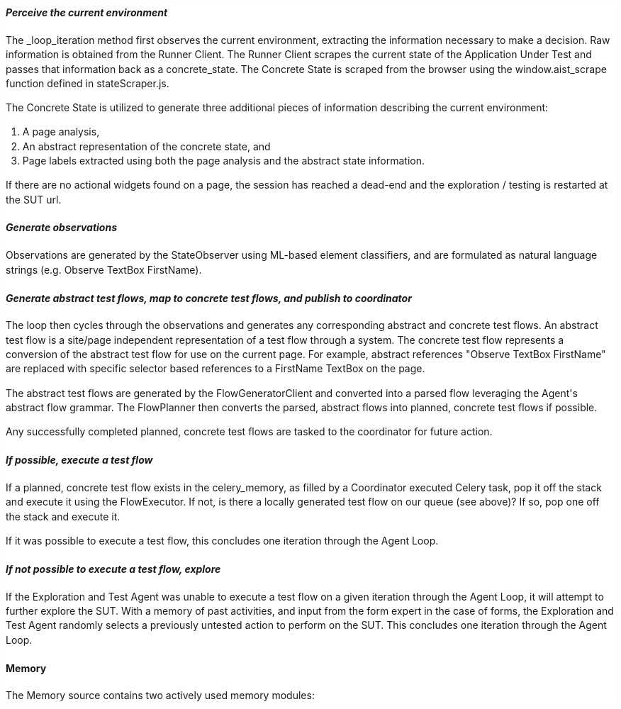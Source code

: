 #### *Perceive the current environment*

The \_loop\_iteration method first observes the current environment, extracting the information necessary to make a decision. Raw information is obtained from the Runner Client. The Runner Client scrapes the current state of the Application Under Test and passes that information back as a concrete_state. The Concrete State is scraped from the browser using the window.aist_scrape function defined in stateScraper.js.

The Concrete State is utilized to generate three additional pieces of information describing the current environment:
1) A page analysis,  
2) An abstract representation of the concrete state, and  
3) Page labels extracted using both the page analysis and the abstract state information.

If there are no actional widgets found on a page, the session has reached a dead-end and the exploration / testing is restarted at the SUT url.

#### *Generate observations*

Observations are generated by the StateObserver using ML-based element classifiers, and are formulated as natural language strings (e.g. Observe TextBox FirstName).

#### *Generate abstract test flows, map to concrete test flows, and publish to coordinator*

The loop then cycles through the observations and generates any corresponding abstract and concrete test flows. An abstract test flow is a site/page independent representation of a test flow through a system. The concrete test flow represents a conversion of the abstract test flow for use on the current page. For example, abstract references "Observe TextBox FirstName" are replaced with specific selector based references to a FirstName TextBox on the page.

The abstract test flows are generated by the FlowGeneratorClient and converted into a parsed flow leveraging the Agent's abstract flow grammar. The FlowPlanner then converts the parsed, abstract flows into planned, concrete test flows if possible.

Any successfully completed planned, concrete test flows are tasked to the coordinator for future action. 

#### *If possible, execute a test flow*

If a planned, concrete test flow exists in the celery_memory, as filled by a Coordinator executed Celery task, pop it off the stack and execute it using the FlowExecutor. If not, is there a locally generated test flow on our queue (see above)? If so, pop one off the stack and execute it.

If it was possible to execute a test flow, this concludes one iteration through the Agent Loop.

#### *If not possible to execute a test flow, explore*

If the Exploration and Test Agent was unable to execute a test flow on a given iteration through the Agent Loop, it will attempt to further explore the SUT. With a memory of past activities, and input from the form expert in the case of forms, the Exploration and Test Agent randomly selects a previously untested action to perform on the SUT. This concludes one iteration through the Agent Loop.

#### Memory

The Memory source contains two actively used memory modules:  
